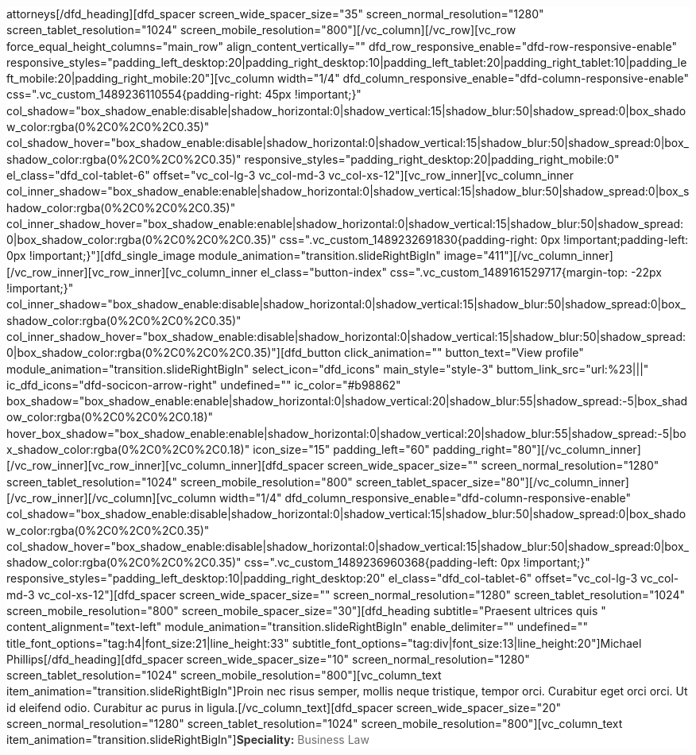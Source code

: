 attorneys[/dfd_heading][dfd_spacer screen_wide_spacer_size="35" screen_normal_resolution="1280" screen_tablet_resolution="1024" screen_mobile_resolution="800"][/vc_column][/vc_row][vc_row force_equal_height_columns="main_row" align_content_vertically="" dfd_row_responsive_enable="dfd-row-responsive-enable" responsive_styles="padding_left_desktop:20|padding_right_desktop:10|padding_left_tablet:20|padding_right_tablet:10|padding_left_mobile:20|padding_right_mobile:20"][vc_column width="1/4" dfd_column_responsive_enable="dfd-column-responsive-enable" css=".vc_custom_1489236110554{padding-right: 45px !important;}" col_shadow="box_shadow_enable:disable|shadow_horizontal:0|shadow_vertical:15|shadow_blur:50|shadow_spread:0|box_shadow_color:rgba(0%2C0%2C0%2C0.35)" col_shadow_hover="box_shadow_enable:disable|shadow_horizontal:0|shadow_vertical:15|shadow_blur:50|shadow_spread:0|box_shadow_color:rgba(0%2C0%2C0%2C0.35)" responsive_styles="padding_right_desktop:20|padding_right_mobile:0" el_class="dfd_col-tablet-6" offset="vc_col-lg-3 vc_col-md-3 vc_col-xs-12"][vc_row_inner][vc_column_inner col_inner_shadow="box_shadow_enable:enable|shadow_horizontal:0|shadow_vertical:15|shadow_blur:50|shadow_spread:0|box_shadow_color:rgba(0%2C0%2C0%2C0.35)" col_inner_shadow_hover="box_shadow_enable:enable|shadow_horizontal:0|shadow_vertical:15|shadow_blur:50|shadow_spread:0|box_shadow_color:rgba(0%2C0%2C0%2C0.35)" css=".vc_custom_1489232691830{padding-right: 0px !important;padding-left: 0px !important;}"][dfd_single_image module_animation="transition.slideRightBigIn" image="411"][/vc_column_inner][/vc_row_inner][vc_row_inner][vc_column_inner el_class="button-index" css=".vc_custom_1489161529717{margin-top: -22px !important;}" col_inner_shadow="box_shadow_enable:disable|shadow_horizontal:0|shadow_vertical:15|shadow_blur:50|shadow_spread:0|box_shadow_color:rgba(0%2C0%2C0%2C0.35)" col_inner_shadow_hover="box_shadow_enable:disable|shadow_horizontal:0|shadow_vertical:15|shadow_blur:50|shadow_spread:0|box_shadow_color:rgba(0%2C0%2C0%2C0.35)"][dfd_button click_animation="" button_text="View profile" module_animation="transition.slideRightBigIn" select_icon="dfd_icons" main_style="style-3" buttom_link_src="url:%23|||" ic_dfd_icons="dfd-socicon-arrow-right" undefined="" ic_color="#b98862" box_shadow="box_shadow_enable:enable|shadow_horizontal:0|shadow_vertical:20|shadow_blur:55|shadow_spread:-5|box_shadow_color:rgba(0%2C0%2C0%2C0.18)" hover_box_shadow="box_shadow_enable:enable|shadow_horizontal:0|shadow_vertical:20|shadow_blur:55|shadow_spread:-5|box_shadow_color:rgba(0%2C0%2C0%2C0.18)" icon_size="15" padding_left="60" padding_right="80"][/vc_column_inner][/vc_row_inner][vc_row_inner][vc_column_inner][dfd_spacer screen_wide_spacer_size="" screen_normal_resolution="1280" screen_tablet_resolution="1024" screen_mobile_resolution="800" screen_tablet_spacer_size="80"][/vc_column_inner][/vc_row_inner][/vc_column][vc_column width="1/4" dfd_column_responsive_enable="dfd-column-responsive-enable" col_shadow="box_shadow_enable:disable|shadow_horizontal:0|shadow_vertical:15|shadow_blur:50|shadow_spread:0|box_shadow_color:rgba(0%2C0%2C0%2C0.35)" col_shadow_hover="box_shadow_enable:disable|shadow_horizontal:0|shadow_vertical:15|shadow_blur:50|shadow_spread:0|box_shadow_color:rgba(0%2C0%2C0%2C0.35)" css=".vc_custom_1489236960368{padding-left: 0px !important;}" responsive_styles="padding_left_desktop:10|padding_right_desktop:20" el_class="dfd_col-tablet-6" offset="vc_col-lg-3 vc_col-md-3 vc_col-xs-12"][dfd_spacer screen_wide_spacer_size="" screen_normal_resolution="1280" screen_tablet_resolution="1024" screen_mobile_resolution="800" screen_mobile_spacer_size="30"][dfd_heading subtitle="Praesent ultrices quis " content_alignment="text-left" module_animation="transition.slideRightBigIn" enable_delimiter="" undefined="" title_font_options="tag:h4|font_size:21|line_height:33" subtitle_font_options="tag:div|font_size:13|line_height:20"]Michael Phillips[/dfd_heading][dfd_spacer screen_wide_spacer_size="10" screen_normal_resolution="1280" screen_tablet_resolution="1024" screen_mobile_resolution="800"][vc_column_text item_animation="transition.slideRightBigIn"]Proin nec risus semper, mollis neque tristique, tempor orci. Curabitur eget orci orci. Ut id eleifend odio. Curabitur ac purus in ligula.[/vc_column_text][dfd_spacer screen_wide_spacer_size="20" screen_normal_resolution="1280" screen_tablet_resolution="1024" screen_mobile_resolution="800"][vc_column_text item_animation="transition.slideRightBigIn"]<span style="color: #343434;"><strong>Speciality:</strong></span> <span style="color: #6e6e6e;">Business Law</span>